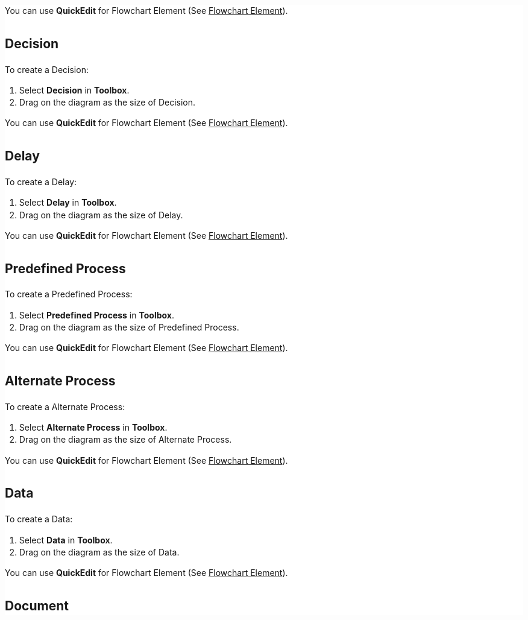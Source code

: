 You can use **QuickEdit** for Flowchart Element \(See [Flowchart Element](flowchart-diagram.md#flowchart-element)\).

## Decision

To create a Decision:

1. Select **Decision** in **Toolbox**.
2. Drag on the diagram as the size of Decision.

You can use **QuickEdit** for Flowchart Element \(See [Flowchart Element](flowchart-diagram.md#flowchart-element)\).

## Delay

To create a Delay:

1. Select **Delay** in **Toolbox**.
2. Drag on the diagram as the size of Delay.

You can use **QuickEdit** for Flowchart Element \(See [Flowchart Element](flowchart-diagram.md#flowchart-element)\).

## Predefined Process

To create a Predefined Process:

1. Select **Predefined Process** in **Toolbox**.
2. Drag on the diagram as the size of Predefined Process.

You can use **QuickEdit** for Flowchart Element \(See [Flowchart Element](flowchart-diagram.md#flowchart-element)\).

## Alternate Process

To create a Alternate Process:

1. Select **Alternate Process** in **Toolbox**.
2. Drag on the diagram as the size of Alternate Process.

You can use **QuickEdit** for Flowchart Element \(See [Flowchart Element](flowchart-diagram.md#flowchart-element)\).

## Data

To create a Data:

1. Select **Data** in **Toolbox**.
2. Drag on the diagram as the size of Data.

You can use **QuickEdit** for Flowchart Element \(See [Flowchart Element](flowchart-diagram.md#flowchart-element)\).

## Document
